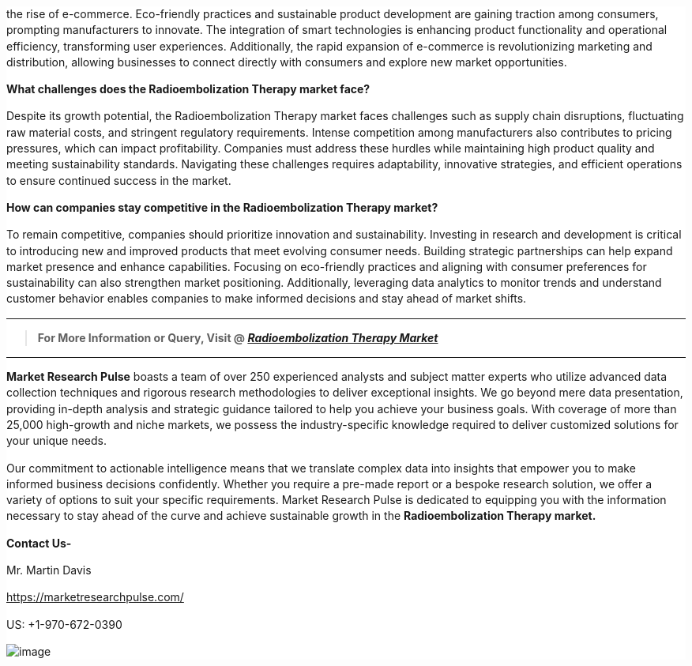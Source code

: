 the rise of e-commerce. Eco-friendly practices and sustainable product development are gaining traction among consumers, prompting manufacturers to innovate. The integration of smart technologies is enhancing product functionality and operational efficiency, transforming user experiences. Additionally, the rapid expansion of e-commerce is revolutionizing marketing and distribution, allowing businesses to connect directly with consumers and explore new market opportunities.</p><p><strong>What challenges does the Radioembolization Therapy market face?</strong></p><p>Despite its growth potential, the Radioembolization Therapy market faces challenges such as supply chain disruptions, fluctuating raw material costs, and stringent regulatory requirements. Intense competition among manufacturers also contributes to pricing pressures, which can impact profitability. Companies must address these hurdles while maintaining high product quality and meeting sustainability standards. Navigating these challenges requires adaptability, innovative strategies, and efficient operations to ensure continued success in the market.</p><p><strong>How can companies stay competitive in the Radioembolization Therapy market?</strong></p><p>To remain competitive, companies should prioritize innovation and sustainability. Investing in research and development is critical to introducing new and improved products that meet evolving consumer needs. Building strategic partnerships can help expand market presence and enhance capabilities. Focusing on eco-friendly practices and aligning with consumer preferences for sustainability can also strengthen market positioning. Additionally, leveraging data analytics to monitor trends and understand customer behavior enables companies to make informed decisions and stay ahead of market shifts.</p><hr /><blockquote><p><strong>For More Information or Query, Visit @&nbsp;<em><a href="https://marketresearchpulse.com/report/15845/radioembolization-therapy-market?utm_source=Linkedin&utm_medium=019">Radioembolization Therapy Market</a></em></strong></p></blockquote><hr /><p><strong>Market Research Pulse</strong> boasts a team of over 250 experienced analysts and subject matter experts who utilize advanced data collection techniques and rigorous research methodologies to deliver exceptional insights. We go beyond mere data presentation, providing in-depth analysis and strategic guidance tailored to help you achieve your business goals. With coverage of more than 25,000 high-growth and niche markets, we possess the industry-specific knowledge required to deliver customized solutions for your unique needs.</p><p>Our commitment to actionable intelligence means that we translate complex data into insights that empower you to make informed business decisions confidently. Whether you require a pre-made report or a bespoke research solution, we offer a variety of options to suit your specific requirements. Market Research Pulse is dedicated to equipping you with the information necessary to stay ahead of the curve and achieve sustainable growth in the <strong>Radioembolization Therapy market.</strong></p><p><strong>Contact Us-</strong></p><p>Mr. Martin Davis</p><p>https://marketresearchpulse.com/</p><p>US: +1-970-672-0390</p>
![image](https://github.com/user-attachments/assets/7201ae19-1ef2-4310-a79a-295d0b128384)
